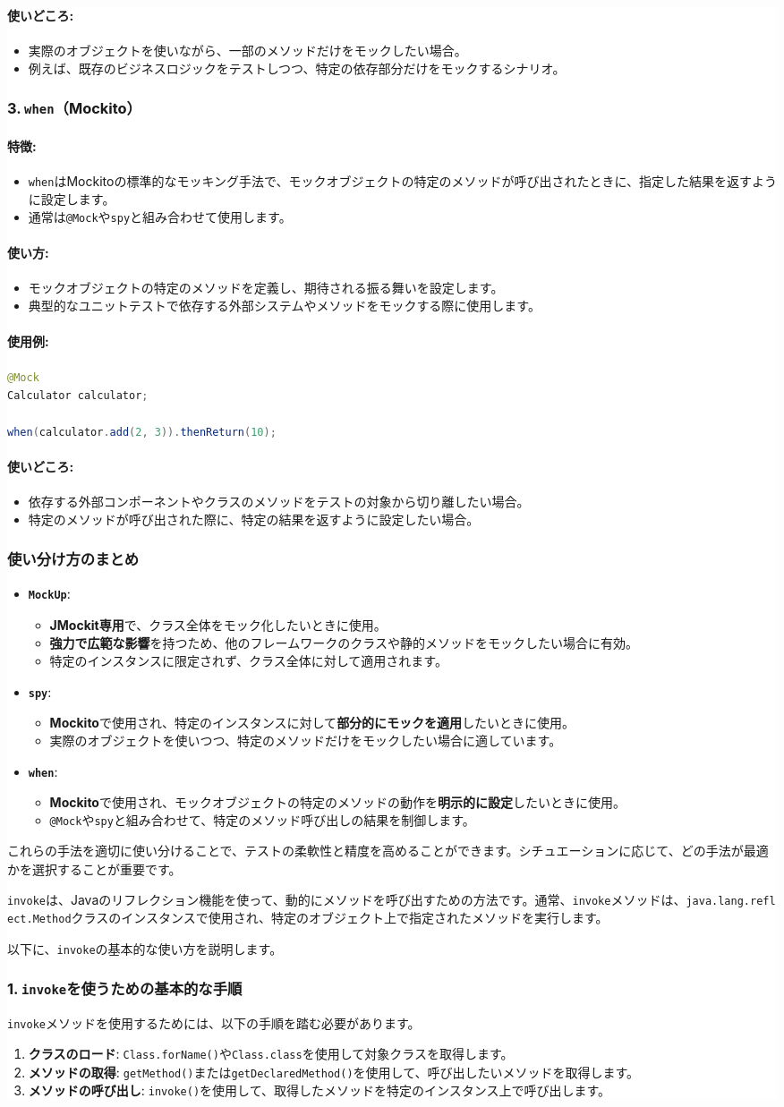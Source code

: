 #### **使いどころ:**
- 実際のオブジェクトを使いながら、一部のメソッドだけをモックしたい場合。
- 例えば、既存のビジネスロジックをテストしつつ、特定の依存部分だけをモックするシナリオ。

### 3. `when`（Mockito）

#### **特徴:**
- `when`はMockitoの標準的なモッキング手法で、モックオブジェクトの特定のメソッドが呼び出されたときに、指定した結果を返すように設定します。
- 通常は`@Mock`や`spy`と組み合わせて使用します。

#### **使い方:**
- モックオブジェクトの特定のメソッドを定義し、期待される振る舞いを設定します。
- 典型的なユニットテストで依存する外部システムやメソッドをモックする際に使用します。

#### **使用例:**
```java
@Mock
Calculator calculator;

when(calculator.add(2, 3)).thenReturn(10);
```

#### **使いどころ:**
- 依存する外部コンポーネントやクラスのメソッドをテストの対象から切り離したい場合。
- 特定のメソッドが呼び出された際に、特定の結果を返すように設定したい場合。

### 使い分け方のまとめ

- **`MockUp`**:
  - **JMockit専用**で、クラス全体をモック化したいときに使用。
  - **強力で広範な影響**を持つため、他のフレームワークのクラスや静的メソッドをモックしたい場合に有効。
  - 特定のインスタンスに限定されず、クラス全体に対して適用されます。

- **`spy`**:
  - **Mockito**で使用され、特定のインスタンスに対して**部分的にモックを適用**したいときに使用。
  - 実際のオブジェクトを使いつつ、特定のメソッドだけをモックしたい場合に適しています。

- **`when`**:
  - **Mockito**で使用され、モックオブジェクトの特定のメソッドの動作を**明示的に設定**したいときに使用。
  - `@Mock`や`spy`と組み合わせて、特定のメソッド呼び出しの結果を制御します。

これらの手法を適切に使い分けることで、テストの柔軟性と精度を高めることができます。シチュエーションに応じて、どの手法が最適かを選択することが重要です。

`invoke`は、Javaのリフレクション機能を使って、動的にメソッドを呼び出すための方法です。通常、`invoke`メソッドは、`java.lang.reflect.Method`クラスのインスタンスで使用され、特定のオブジェクト上で指定されたメソッドを実行します。

以下に、`invoke`の基本的な使い方を説明します。

### 1. `invoke`を使うための基本的な手順

`invoke`メソッドを使用するためには、以下の手順を踏む必要があります。

1. **クラスのロード**: `Class.forName()`や`Class.class`を使用して対象クラスを取得します。
2. **メソッドの取得**: `getMethod()`または`getDeclaredMethod()`を使用して、呼び出したいメソッドを取得します。
3. **メソッドの呼び出し**: `invoke()`を使用して、取得したメソッドを特定のインスタンス上で呼び出します。
